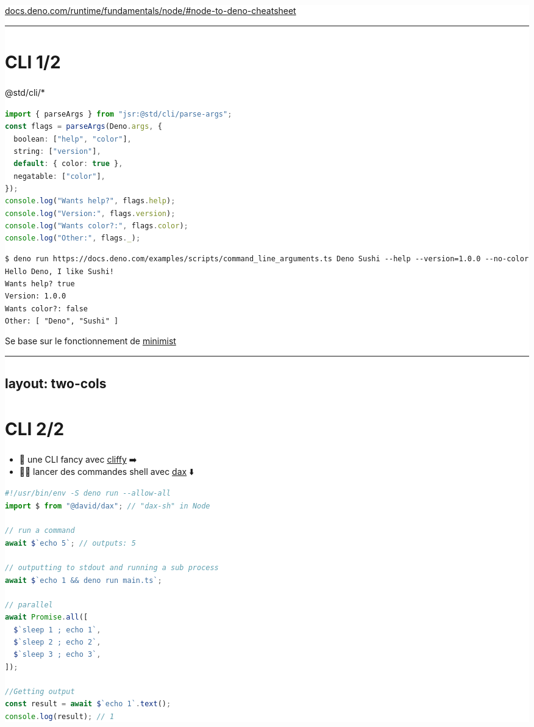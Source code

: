 [docs.deno.com/runtime/fundamentals/node/#node-to-deno-cheatsheet](https://docs.deno.com/runtime/fundamentals/node/#node-to-deno-cheatsheet)

---

# CLI 1/2

@std/cli/*

```ts
import { parseArgs } from "jsr:@std/cli/parse-args";
const flags = parseArgs(Deno.args, {
  boolean: ["help", "color"],
  string: ["version"],
  default: { color: true },
  negatable: ["color"],
});
console.log("Wants help?", flags.help);
console.log("Version:", flags.version);
console.log("Wants color?:", flags.color);
console.log("Other:", flags._);
```

```shell
$ deno run https://docs.deno.com/examples/scripts/command_line_arguments.ts Deno Sushi --help --version=1.0.0 --no-color
Hello Deno, I like Sushi!
Wants help? true
Version: 1.0.0
Wants color?: false
Other: [ "Deno", "Sushi" ]
```

Se base sur le fonctionnement de [minimist](https://github.com/minimistjs/minimist)

---
layout: two-cols
---

# CLI 2/2

- 🎨 une CLI fancy avec [cliffy](https://cliffy.io/) ➡️
- 🧑‍💻 lancer des commandes shell avec [dax](https://github.com/dsherret/dax) ⬇️

```ts
#!/usr/bin/env -S deno run --allow-all
import $ from "@david/dax"; // "dax-sh" in Node

// run a command
await $`echo 5`; // outputs: 5

// outputting to stdout and running a sub process
await $`echo 1 && deno run main.ts`;

// parallel
await Promise.all([
  $`sleep 1 ; echo 1`,
  $`sleep 2 ; echo 2`,
  $`sleep 3 ; echo 3`,
]);

//Getting output
const result = await $`echo 1`.text();
console.log(result); // 1
```
